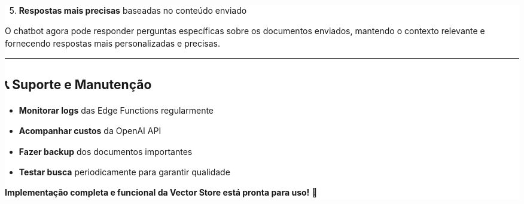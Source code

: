 5. **Respostas mais precisas** baseadas no conteúdo enviado

O chatbot agora pode responder perguntas específicas sobre os documentos enviados, mantendo o contexto relevante e fornecendo respostas mais personalizadas e precisas.

---


## 📞 **Suporte e Manutenção**


- **Monitorar logs** das Edge Functions regularmente

- **Acompanhar custos** da OpenAI API

- **Fazer backup** dos documentos importantes

- **Testar busca** periodicamente para garantir qualidade

**Implementação completa e funcional da Vector Store está pronta para uso!** 🚀
